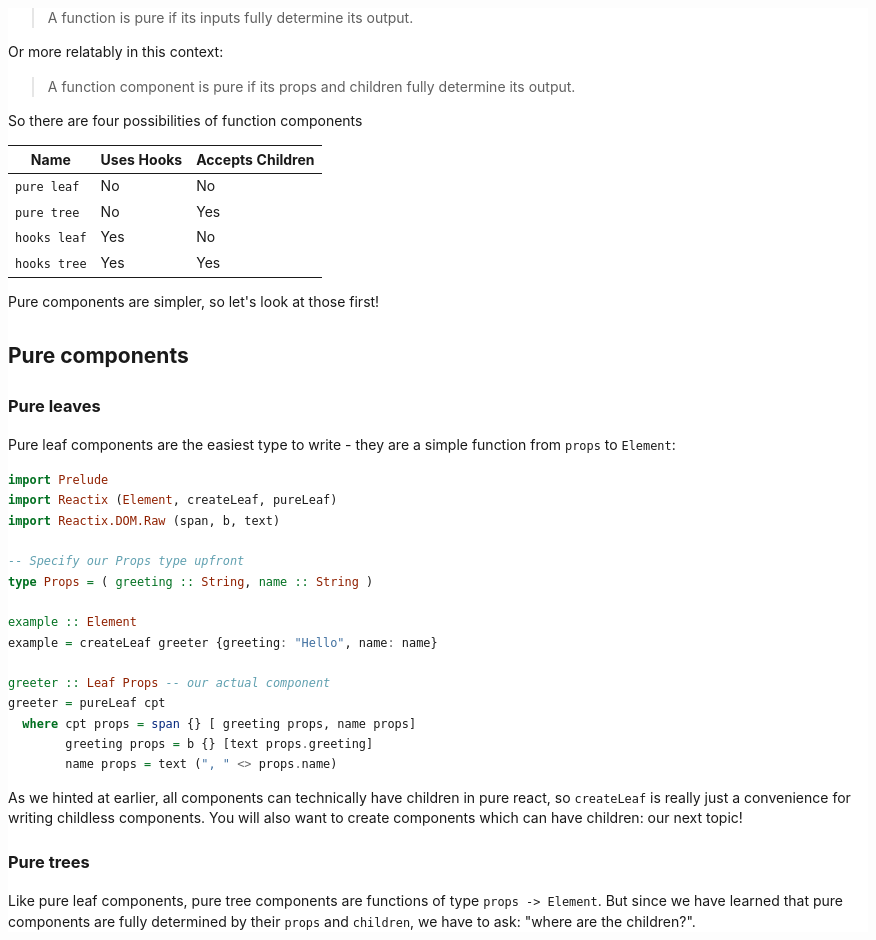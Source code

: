 > A function is pure if its inputs fully determine its output.

Or more relatably in this context:

> A function component is pure if its props and children fully
> determine its output.

So there are four possibilities of function components

| Name         | Uses Hooks | Accepts Children |
|--------------|------------|------------------|
| `pure leaf`  | No         | No               |
| `pure tree`  | No         | Yes              |
| `hooks leaf` | Yes        | No               |
| `hooks tree` | Yes        | Yes              |

Pure components are simpler, so let's look at those first!

## Pure components

### Pure leaves

Pure leaf components are the easiest type to write - they are a simple
function from `props` to `Element`:

```purescript
import Prelude
import Reactix (Element, createLeaf, pureLeaf)
import Reactix.DOM.Raw (span, b, text)

-- Specify our Props type upfront
type Props = ( greeting :: String, name :: String )

example :: Element
example = createLeaf greeter {greeting: "Hello", name: name}

greeter :: Leaf Props -- our actual component
greeter = pureLeaf cpt
  where cpt props = span {} [ greeting props, name props]
        greeting props = b {} [text props.greeting]
        name props = text (", " <> props.name)
```

As we hinted at earlier, all components can technically have children
in pure react, so `createLeaf` is really just a convenience for
writing childless components. You will also want to create components
which can have children: our next topic!

### Pure trees

Like pure leaf components, pure tree components are functions of
type `props -> Element`. But since we have learned that pure
components are fully determined by their `props` and `children`, we
have to ask: "where are the children?".

